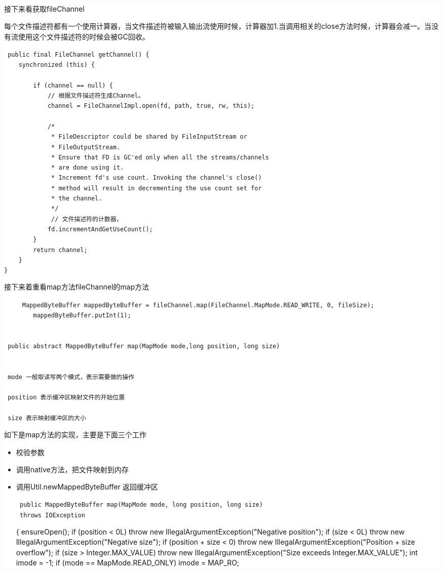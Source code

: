 接下来看获取fileChannel


每个文件描述符都有一个使用计算器，当文件描述符被输入输出流使用时候，计算器加1.当调用相关的close方法时候，计算器会减一。当没有流使用这个文件描述符的时候会被GC回收。


     public final FileChannel getChannel() {
        synchronized (this) {
        
            if (channel == null) {
                // 根据文件描述符生成Channel。    
                channel = FileChannelImpl.open(fd, path, true, rw, this);

                /*
                 * FileDescriptor could be shared by FileInputStream or
                 * FileOutputStream.
                 * Ensure that FD is GC'ed only when all the streams/channels
                 * are done using it.
                 * Increment fd's use count. Invoking the channel's close()
                 * method will result in decrementing the use count set for
                 * the channel.
                 */
                 // 文件描述符的计数器，
                fd.incrementAndGetUseCount();
            }
            return channel;
        }
    }
    
    
    
    
接下来着重看map方法fileChannel的map方法



         MappedByteBuffer mappedByteBuffer = fileChannel.map(FileChannel.MapMode.READ_WRITE, 0, fileSize);
            mappedByteBuffer.putInt(1);
            

     public abstract MappedByteBuffer map(MapMode mode,long position, long size)
 
 
     mode 一般取读写两个模式，表示需要做的操作
     
     position 表示缓冲区映射文件的开始位置
     
     size 表示映射缓冲区的大小
     
     
     
如下是map方法的实现，主要是下面三个工作


- 校验参数
- 调用native方法，把文件映射到内存
-  调用Util.newMappedByteBuffer 返回缓冲区




        public MappedByteBuffer map(MapMode mode, long position, long size)
        throws IOException
    {
        ensureOpen();
        if (position < 0L)
            throw new IllegalArgumentException("Negative position");
        if (size < 0L)
            throw new IllegalArgumentException("Negative size");
        if (position + size < 0)
            throw new IllegalArgumentException("Position + size overflow");
        if (size > Integer.MAX_VALUE)
            throw new IllegalArgumentException("Size exceeds Integer.MAX_VALUE");
        int imode = -1;
        if (mode == MapMode.READ_ONLY)
            imode = MAP_RO;
